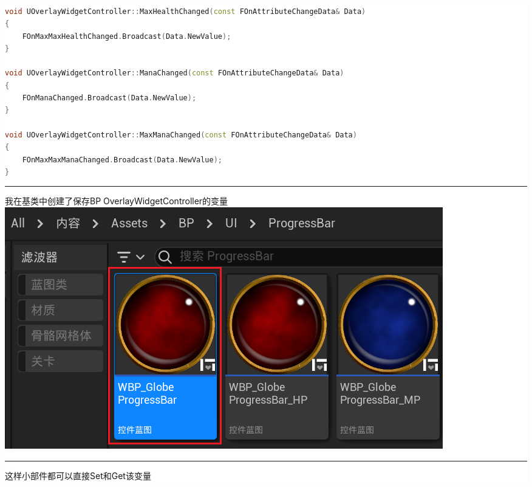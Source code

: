 ```cpp
void UOverlayWidgetController::MaxHealthChanged(const FOnAttributeChangeData& Data)
{
	FOnMaxMaxHealthChanged.Broadcast(Data.NewValue);
}

void UOverlayWidgetController::ManaChanged(const FOnAttributeChangeData& Data)
{
	FOnManaChanged.Broadcast(Data.NewValue);
}

void UOverlayWidgetController::MaxManaChanged(const FOnAttributeChangeData& Data)
{
	FOnMaxMaxManaChanged.Broadcast(Data.NewValue);
}
```
___________________________________________________________________________________________

我在基类中创建了保存BP OverlayWidgetController的变量
![图片](https://github.com/liyunlong618/MyNote/blob/master/%E8%99%9A%E5%B9%BBC++/%E6%A8%A1%E5%9D%97/GAS/GAS%E7%AC%AC%E4%BA%8C%E5%AD%A3-%E6%9A%97%E9%BB%91%E7%A0%B4%E5%9D%8F%E7%A5%9ELike%E6%B8%B8%E6%88%8F/%E9%85%8D%E5%9B%BE/GAS_2.8/GAS%202.8%20%E9%85%8D%E7%BD%AE%E5%A4%9A%E6%92%AD-%E5%B9%95%E5%B8%83%E5%9B%BE%E7%89%87-832956-792377.png?raw=true)
___________________________________________________________________________________________
这样小部件都可以直接Set和Get该变量